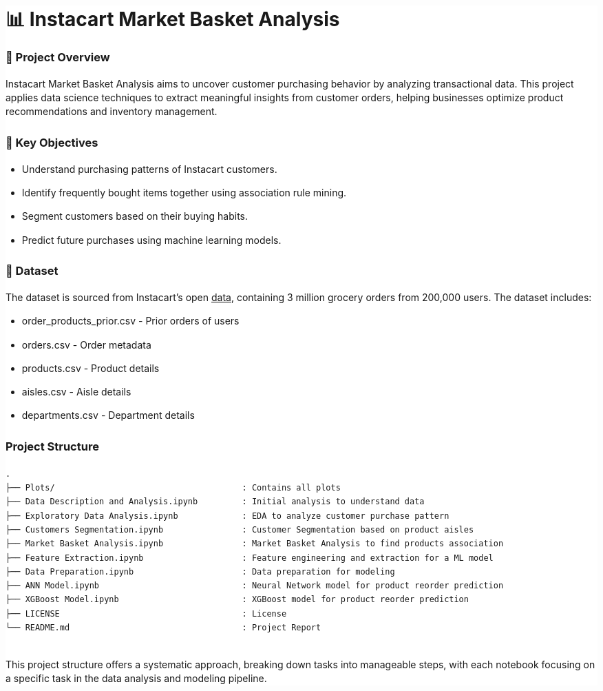 # 📊 Instacart Market Basket Analysis

### 🚀 Project Overview

Instacart Market Basket Analysis aims to uncover customer purchasing behavior by analyzing transactional data. This project applies data science techniques to extract meaningful insights from customer orders, helping businesses optimize product recommendations and inventory management.

### 📌 Key Objectives

- Understand purchasing patterns of Instacart customers.

- Identify frequently bought items together using association rule mining.

- Segment customers based on their buying habits.

- Predict future purchases using machine learning models.

### 📂 Dataset

The dataset is sourced from Instacart’s open [data](https://www.kaggle.com/c/instacart-market-basket-analysis/data), containing 3 million grocery orders from 200,000 users. The dataset includes:

- order_products_prior.csv - Prior orders of users

- orders.csv - Order metadata

- products.csv - Product details

- aisles.csv - Aisle details

- departments.csv - Department details

### Project Structure
```
.
├── Plots/                                      : Contains all plots 
├── Data Description and Analysis.ipynb         : Initial analysis to understand data
├── Exploratory Data Analysis.ipynb             : EDA to analyze customer purchase pattern
├── Customers Segmentation.ipynb                : Customer Segmentation based on product aisles
├── Market Basket Analysis.ipynb                : Market Basket Analysis to find products association
├── Feature Extraction.ipynb                    : Feature engineering and extraction for a ML model
├── Data Preparation.ipynb                      : Data preparation for modeling
├── ANN Model.ipynb                             : Neural Network model for product reorder prediction
├── XGBoost Model.ipynb                         : XGBoost model for product reorder prediction
├── LICENSE                                     : License
└── README.md                                   : Project Report
```
<br />
This project structure offers a systematic approach, breaking down tasks into manageable steps, with each notebook focusing on a specific task in the data analysis and modeling pipeline.
